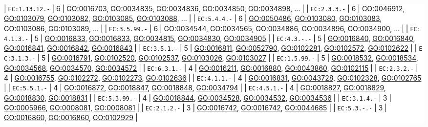| `EC:1.13.12.-`  |              6 | [GO:0016703](http://purl.obolibrary.org/obo/GO_0016703), [GO:0034835](http://purl.obolibrary.org/obo/GO_0034835), [GO:0034836](http://purl.obolibrary.org/obo/GO_0034836), [GO:0034850](http://purl.obolibrary.org/obo/GO_0034850), [GO:0034898](http://purl.obolibrary.org/obo/GO_0034898), ... |
| `EC:2.3.3.-`    |              6 | [GO:0046912](http://purl.obolibrary.org/obo/GO_0046912), [GO:0103079](http://purl.obolibrary.org/obo/GO_0103079), [GO:0103082](http://purl.obolibrary.org/obo/GO_0103082), [GO:0103085](http://purl.obolibrary.org/obo/GO_0103085), [GO:0103088](http://purl.obolibrary.org/obo/GO_0103088), ... |
| `EC:5.4.4.-`    |              6 | [GO:0050486](http://purl.obolibrary.org/obo/GO_0050486), [GO:0103080](http://purl.obolibrary.org/obo/GO_0103080), [GO:0103083](http://purl.obolibrary.org/obo/GO_0103083), [GO:0103086](http://purl.obolibrary.org/obo/GO_0103086), [GO:0103089](http://purl.obolibrary.org/obo/GO_0103089), ... |
| `EC:3.5.99.-`   |              6 | [GO:0034544](http://purl.obolibrary.org/obo/GO_0034544), [GO:0034565](http://purl.obolibrary.org/obo/GO_0034565), [GO:0034886](http://purl.obolibrary.org/obo/GO_0034886), [GO:0034896](http://purl.obolibrary.org/obo/GO_0034896), [GO:0034900](http://purl.obolibrary.org/obo/GO_0034900), ... |
| `EC:4.1.3.-`    |              5 | [GO:0016833](http://purl.obolibrary.org/obo/GO_0016833), [GO:0016833](http://purl.obolibrary.org/obo/GO_0016833), [GO:0034815](http://purl.obolibrary.org/obo/GO_0034815), [GO:0034830](http://purl.obolibrary.org/obo/GO_0034830), [GO:0034905](http://purl.obolibrary.org/obo/GO_0034905)      |
| `EC:4.3.-.-`    |              5 | [GO:0016840](http://purl.obolibrary.org/obo/GO_0016840), [GO:0016840](http://purl.obolibrary.org/obo/GO_0016840), [GO:0016841](http://purl.obolibrary.org/obo/GO_0016841), [GO:0016842](http://purl.obolibrary.org/obo/GO_0016842), [GO:0016843](http://purl.obolibrary.org/obo/GO_0016843)      |
| `EC:3.5.1.-`    |              5 | [GO:0016811](http://purl.obolibrary.org/obo/GO_0016811), [GO:0052790](http://purl.obolibrary.org/obo/GO_0052790), [GO:0102281](http://purl.obolibrary.org/obo/GO_0102281), [GO:0102572](http://purl.obolibrary.org/obo/GO_0102572), [GO:0102622](http://purl.obolibrary.org/obo/GO_0102622)      |
| `EC:3.1.3.-`    |              5 | [GO:0016791](http://purl.obolibrary.org/obo/GO_0016791), [GO:0102520](http://purl.obolibrary.org/obo/GO_0102520), [GO:0102537](http://purl.obolibrary.org/obo/GO_0102537), [GO:0103026](http://purl.obolibrary.org/obo/GO_0103026), [GO:0103027](http://purl.obolibrary.org/obo/GO_0103027)      |
| `EC:1.5.99.-`   |              5 | [GO:0018532](http://purl.obolibrary.org/obo/GO_0018532), [GO:0018534](http://purl.obolibrary.org/obo/GO_0018534), [GO:0034568](http://purl.obolibrary.org/obo/GO_0034568), [GO:0034570](http://purl.obolibrary.org/obo/GO_0034570), [GO:0034572](http://purl.obolibrary.org/obo/GO_0034572)      |
| `EC:6.3.1.-`    |              4 | [GO:0016211](http://purl.obolibrary.org/obo/GO_0016211), [GO:0016880](http://purl.obolibrary.org/obo/GO_0016880), [GO:0043860](http://purl.obolibrary.org/obo/GO_0043860), [GO:0102115](http://purl.obolibrary.org/obo/GO_0102115)                                                               |
| `EC:2.3.2.-`    |              4 | [GO:0016755](http://purl.obolibrary.org/obo/GO_0016755), [GO:0102272](http://purl.obolibrary.org/obo/GO_0102272), [GO:0102273](http://purl.obolibrary.org/obo/GO_0102273), [GO:0102636](http://purl.obolibrary.org/obo/GO_0102636)                                                               |
| `EC:4.1.1.-`    |              4 | [GO:0016831](http://purl.obolibrary.org/obo/GO_0016831), [GO:0043728](http://purl.obolibrary.org/obo/GO_0043728), [GO:0102328](http://purl.obolibrary.org/obo/GO_0102328), [GO:0102765](http://purl.obolibrary.org/obo/GO_0102765)                                                               |
| `EC:5.5.1.-`    |              4 | [GO:0016872](http://purl.obolibrary.org/obo/GO_0016872), [GO:0018847](http://purl.obolibrary.org/obo/GO_0018847), [GO:0018848](http://purl.obolibrary.org/obo/GO_0018848), [GO:0034794](http://purl.obolibrary.org/obo/GO_0034794)                                                               |
| `EC:4.5.1.-`    |              4 | [GO:0018827](http://purl.obolibrary.org/obo/GO_0018827), [GO:0018829](http://purl.obolibrary.org/obo/GO_0018829), [GO:0018830](http://purl.obolibrary.org/obo/GO_0018830), [GO:0018831](http://purl.obolibrary.org/obo/GO_0018831)                                                               |
| `EC:5.3.99.-`   |              4 | [GO:0018844](http://purl.obolibrary.org/obo/GO_0018844), [GO:0034528](http://purl.obolibrary.org/obo/GO_0034528), [GO:0034532](http://purl.obolibrary.org/obo/GO_0034532), [GO:0034536](http://purl.obolibrary.org/obo/GO_0034536)                                                               |
| `EC:3.1.4.-`    |              3 | [GO:0005966](http://purl.obolibrary.org/obo/GO_0005966), [GO:0008081](http://purl.obolibrary.org/obo/GO_0008081), [GO:0008081](http://purl.obolibrary.org/obo/GO_0008081)                                                                                                                        |
| `EC:2.1.2.-`    |              3 | [GO:0016742](http://purl.obolibrary.org/obo/GO_0016742), [GO:0016742](http://purl.obolibrary.org/obo/GO_0016742), [GO:0044685](http://purl.obolibrary.org/obo/GO_0044685)                                                                                                                        |
| `EC:5.3.-.-`    |              3 | [GO:0016860](http://purl.obolibrary.org/obo/GO_0016860), [GO:0016860](http://purl.obolibrary.org/obo/GO_0016860), [GO:0102929](http://purl.obolibrary.org/obo/GO_0102929)                                                                                                                        |
